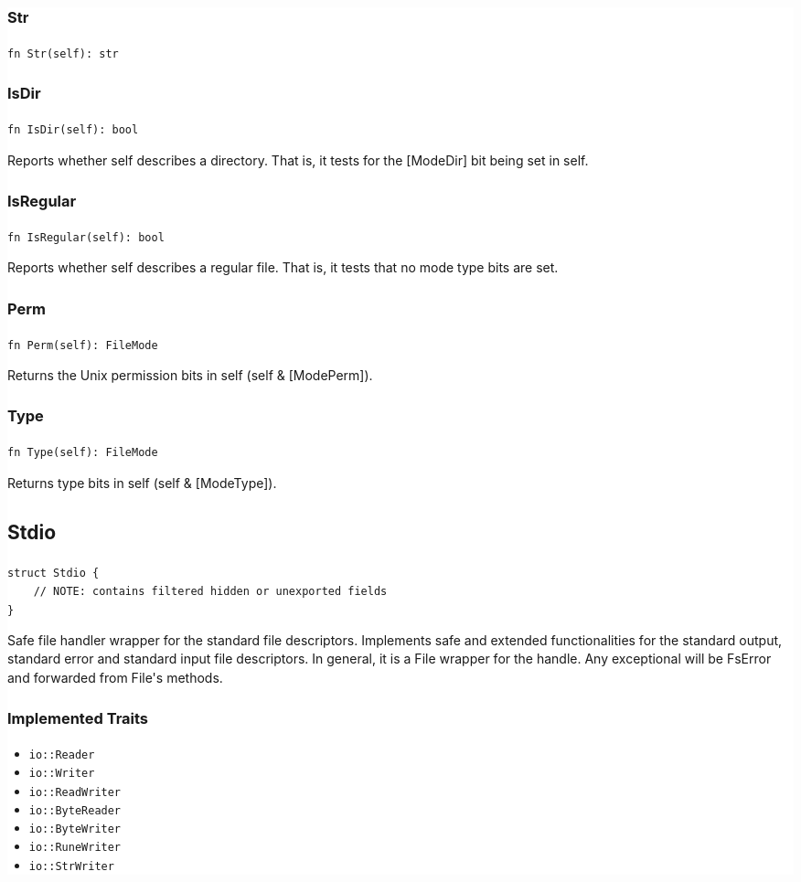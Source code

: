 ### Str
```jule
fn Str(self): str
```


### IsDir
```jule
fn IsDir(self): bool
```
Reports whether self describes a directory\. That is, it tests for the \[ModeDir\] bit being set in self\.

### IsRegular
```jule
fn IsRegular(self): bool
```
Reports whether self describes a regular file\. That is, it tests that no mode type bits are set\.

### Perm
```jule
fn Perm(self): FileMode
```
Returns the Unix permission bits in self \(self &amp; \[ModePerm\]\)\.

### Type
```jule
fn Type(self): FileMode
```
Returns type bits in self \(self &amp; \[ModeType\]\)\.

## Stdio
```jule
struct Stdio {
	// NOTE: contains filtered hidden or unexported fields
}
```
Safe file handler wrapper for the standard file descriptors\. Implements safe and extended functionalities for the standard output, standard error and standard input file descriptors\. In general, it is a File wrapper for the handle\. Any exceptional will be FsError and forwarded from File&#39;s methods\.

### Implemented Traits

- `io::Reader`
- `io::Writer`
- `io::ReadWriter`
- `io::ByteReader`
- `io::ByteWriter`
- `io::RuneWriter`
- `io::StrWriter`
